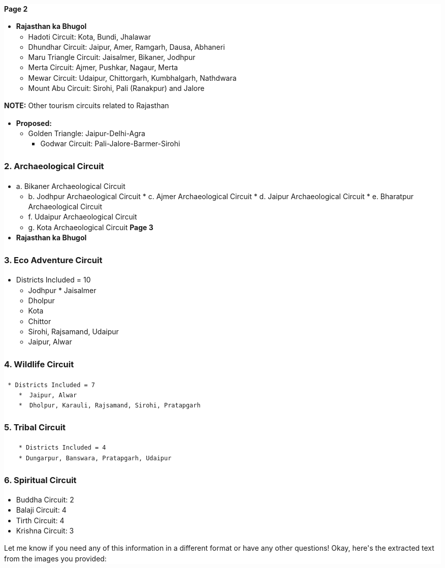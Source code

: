 **Page 2**
*   **Rajasthan ka Bhugol**
      *  Hadoti Circuit: Kota, Bundi, Jhalawar
       *   Dhundhar Circuit: Jaipur, Amer, Ramgarh, Dausa, Abhaneri
       *   Maru Triangle Circuit: Jaisalmer, Bikaner, Jodhpur
       *  Merta Circuit: Ajmer, Pushkar, Nagaur, Merta
      *  Mewar Circuit: Udaipur, Chittorgarh, Kumbhalgarh, Nathdwara
       * Mount Abu Circuit: Sirohi, Pali (Ranakpur) and Jalore

**NOTE:** Other tourism circuits related to Rajasthan
  * **Proposed:**
      *  Golden Triangle: Jaipur-Delhi-Agra
         * Godwar Circuit: Pali-Jalore-Barmer-Sirohi
### **2. Archaeological Circuit**
   *   a. Bikaner Archaeological Circuit
       * b. Jodhpur Archaeological Circuit
      *  c. Ajmer Archaeological Circuit
      * d. Jaipur Archaeological Circuit
      * e. Bharatpur Archaeological Circuit
       * f. Udaipur Archaeological Circuit
        *  g. Kota Archaeological Circuit
**Page 3**
*   **Rajasthan ka Bhugol**
### **3. Eco Adventure Circuit**
 * Districts Included = 10
      *  Jodhpur
       *  Jaisalmer
      *  Dholpur
      *  Kota
      *  Chittor
     * Sirohi, Rajsamand, Udaipur
    *  Jaipur, Alwar

### **4. Wildlife Circuit**
     * Districts Included = 7
        *  Jaipur, Alwar
        *  Dholpur, Karauli, Rajsamand, Sirohi, Pratapgarh

### **5. Tribal Circuit**
        * Districts Included = 4
        * Dungarpur, Banswara, Pratapgarh, Udaipur
### **6. Spiritual Circuit**
   *  Buddha Circuit: 2
  *  Balaji Circuit: 4
   *  Tirth Circuit: 4
   *  Krishna Circuit: 3

Let me know if you need any of this information in a different format or have any other questions!
Okay, here's the extracted text from the images you provided:

